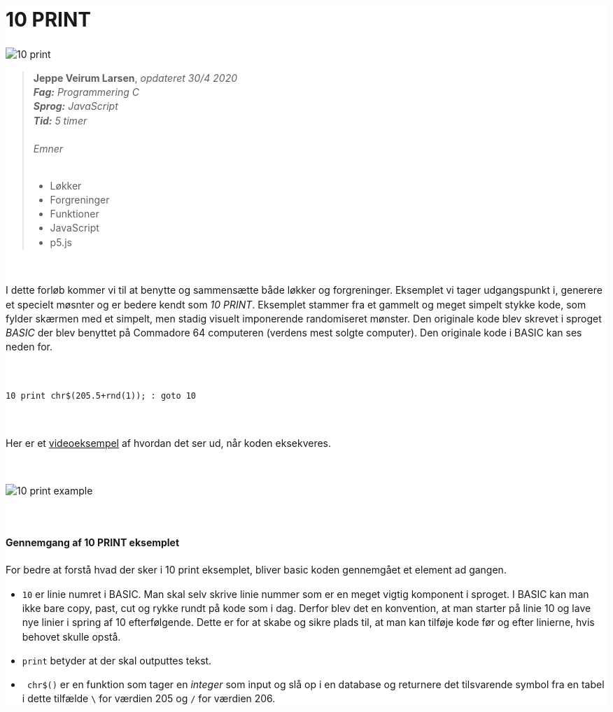 # 10 PRINT



![10 print](https://i0.wp.com/digitalsouls.com/wp/wp-content/uploads/2014/07/10print504.gif)

> **Jeppe Veirum Larsen**, _opdateret 30/4 2020_<br/>***Fag:*** _Programmering C_<br/>***Sprog:***  _JavaScript_  <br/>***Tid:*** _5 timer_<br/>
>
> ###### Emner								
> - Løkker<br/>
> - Forgreninger<br/>
> - Funktioner<br/>
> - JavaScript<br/>
> - p5.js

​     

I dette forløb kommer vi til at benytte og sammensætte både løkker og forgreninger. Eksemplet vi tager udgangspunkt i, generere et specielt møsnter og er bedere kendt som *10 PRINT*. Eksemplet stammer fra et gammelt og meget simpelt stykke kode, som fylder skærmen med et simpelt, men stadig visuelt imponerende randomiseret mønster. Den originale kode blev skrevet i sproget *BASIC* der blev benyttet på Commadore 64 computeren (verdens mest solgte computer). Den originale kode i BASIC kan ses neden for.

​     

```basic
10 print chr$(205.5+rnd(1)); : goto 10
```

​     

Her er et [videoeksempel](https://www.youtube.com/watch?v=m9joBLOZVEo) af hvordan det ser ud, når koden eksekveres.

​     

![10 print example](./gifs/10_print.gif)

​     

#### Gennemgang af 10 PRINT eksemplet

For bedre at forstå hvad der sker i 10 print eksemplet, bliver basic koden gennemgået et element ad gangen.

- `10` er linie numret i BASIC. Man skal selv skrive linie nummer som er en meget vigtig komponent i sproget. I BASIC kan man ikke bare copy, past, cut og rykke rundt på kode som i dag. Derfor blev det en konvention, at man starter på linie 10 og lave nye linier i spring af 10 efterfølgende. Dette er for at skabe og sikre plads til, at man kan tilføje kode før og efter linierne, hvis behovet skulle opstå. 

- `print` betyder at der skal outputtes tekst. 

- ` chr$()` er en funktion som tager en *integer* som input og slå op i en database og returnere det tilsvarende symbol fra en tabel i dette tilfælde `\` for værdien 205 og `/` for værdien 206.

